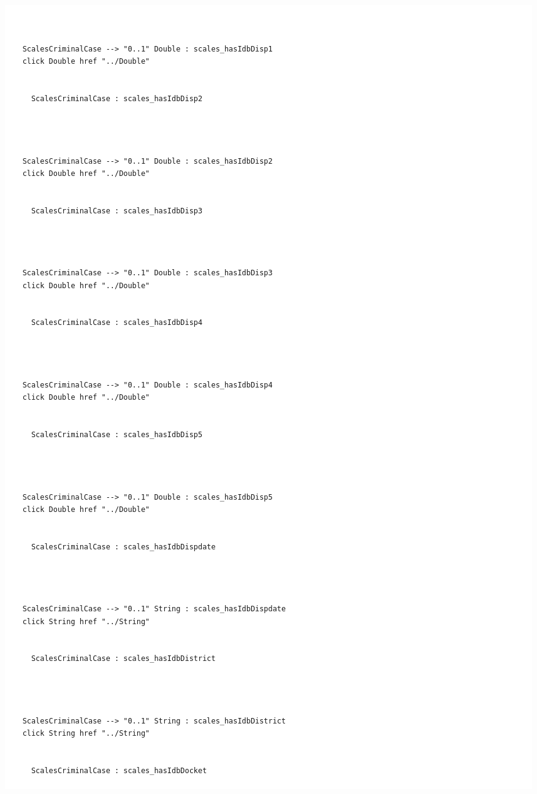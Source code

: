 ```mermaid
          
    
    
    ScalesCriminalCase --> "0..1" Double : scales_hasIdbDisp1
    click Double href "../Double"

        
      ScalesCriminalCase : scales_hasIdbDisp2
        
          
    
    
    ScalesCriminalCase --> "0..1" Double : scales_hasIdbDisp2
    click Double href "../Double"

        
      ScalesCriminalCase : scales_hasIdbDisp3
        
          
    
    
    ScalesCriminalCase --> "0..1" Double : scales_hasIdbDisp3
    click Double href "../Double"

        
      ScalesCriminalCase : scales_hasIdbDisp4
        
          
    
    
    ScalesCriminalCase --> "0..1" Double : scales_hasIdbDisp4
    click Double href "../Double"

        
      ScalesCriminalCase : scales_hasIdbDisp5
        
          
    
    
    ScalesCriminalCase --> "0..1" Double : scales_hasIdbDisp5
    click Double href "../Double"

        
      ScalesCriminalCase : scales_hasIdbDispdate
        
          
    
    
    ScalesCriminalCase --> "0..1" String : scales_hasIdbDispdate
    click String href "../String"

        
      ScalesCriminalCase : scales_hasIdbDistrict
        
          
    
    
    ScalesCriminalCase --> "0..1" String : scales_hasIdbDistrict
    click String href "../String"

        
      ScalesCriminalCase : scales_hasIdbDocket
        
```